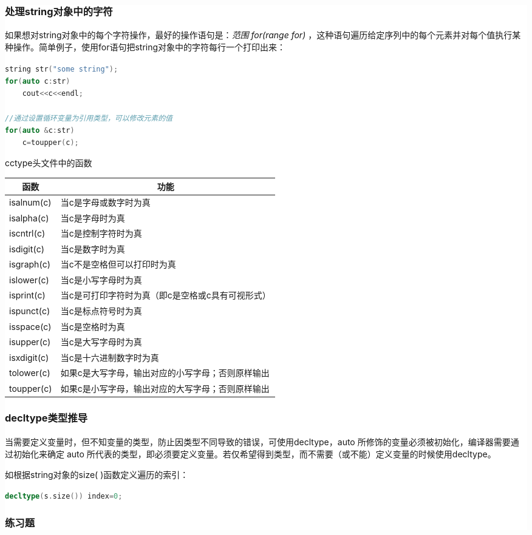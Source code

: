 ### 处理string对象中的字符

如果想对string对象中的每个字符操作，最好的操作语句是：*范围 for(range for)* ，这种语句遍历给定序列中的每个元素并对每个值执行某种操作。简单例子，使用for语句把string对象中的字符每行一个打印出来：

```C++
string str("some string");
for(auto c:str)
    cout<<c<<endl;

//通过设置循环变量为引用类型，可以修改元素的值
for(auto &c:str)
    c=toupper(c);
```

cctype头文件中的函数

| 函数        | 功能                                              |
| ----------- | ------------------------------------------------- |
| isalnum(c)  | 当c是字母或数字时为真                             |
| isalpha(c)  | 当c是字母时为真                                   |
| iscntrl(c)  | 当c是控制字符时为真                               |
| isdigit(c)  | 当c是数字时为真                                   |
| isgraph(c)  | 当c不是空格但可以打印时为真                       |
| islower(c)  | 当c是小写字母时为真                               |
| isprint(c)  | 当c是可打印字符时为真（即c是空格或c具有可视形式） |
| ispunct(c)  | 当c是标点符号时为真                               |
| isspace(c)  | 当c是空格时为真                                   |
| isupper(c)  | 当c是大写字母时为真                               |
| isxdigit(c) | 当c是十六进制数字时为真                           |
| tolower(c)  | 如果c是大写字母，输出对应的小写字母；否则原样输出 |
| toupper(c)  | 如果c是小写字母，输出对应的大写字母；否则原样输出 |

### decltype类型推导

当需要定义变量时，但不知变量的类型，防止因类型不同导致的错误，可使用decltype，auto 所修饰的变量必须被初始化，编译器需要通过初始化来确定 auto 所代表的类型，即必须要定义变量。若仅希望得到类型，而不需要（或不能）定义变量的时候使用decltype。

如根据string对象的size( )函数定义遍历的索引：

```C++
decltype(s.size()) index=0;
```

### 练习题
